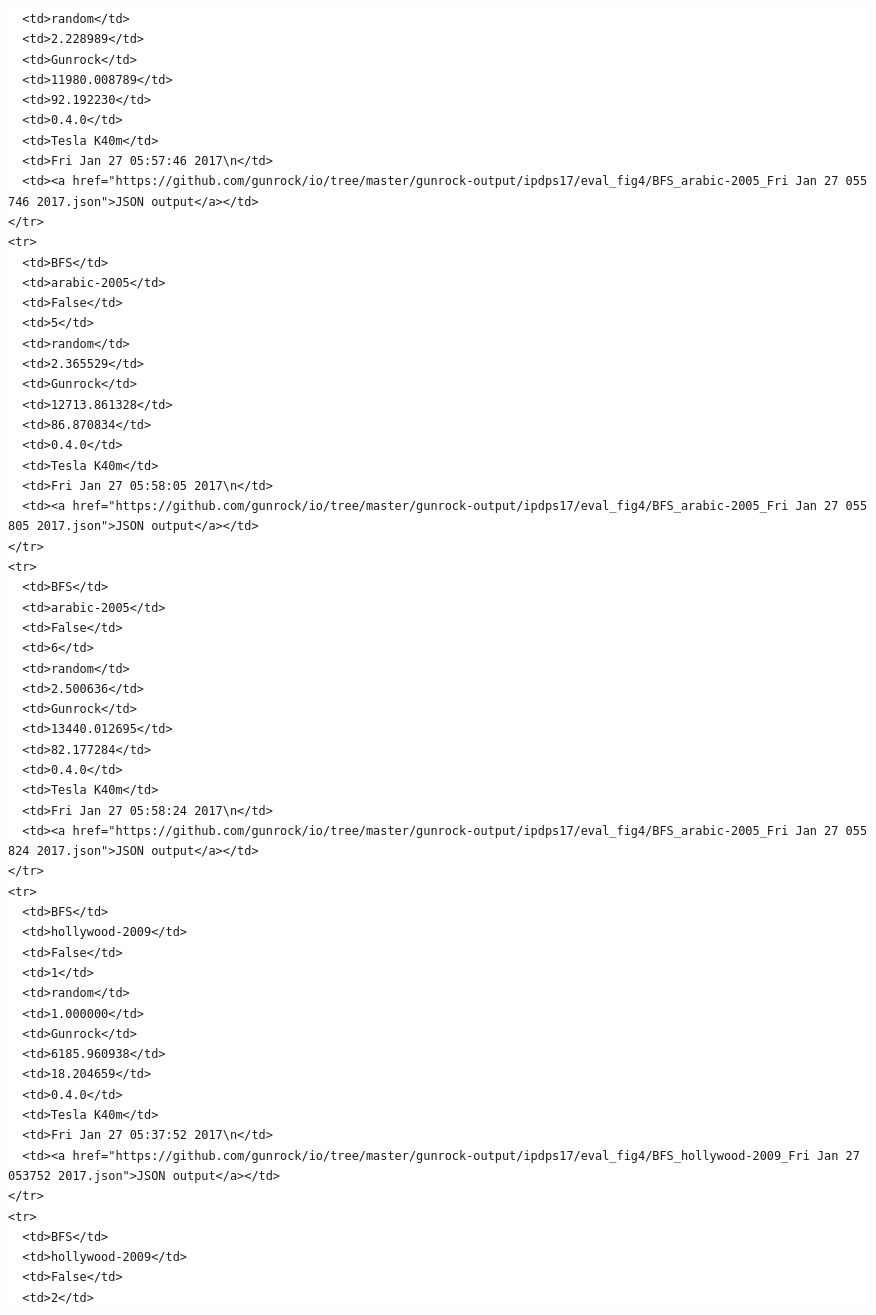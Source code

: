       <td>random</td>
      <td>2.228989</td>
      <td>Gunrock</td>
      <td>11980.008789</td>
      <td>92.192230</td>
      <td>0.4.0</td>
      <td>Tesla K40m</td>
      <td>Fri Jan 27 05:57:46 2017\n</td>
      <td><a href="https://github.com/gunrock/io/tree/master/gunrock-output/ipdps17/eval_fig4/BFS_arabic-2005_Fri Jan 27 055746 2017.json">JSON output</a></td>
    </tr>
    <tr>
      <td>BFS</td>
      <td>arabic-2005</td>
      <td>False</td>
      <td>5</td>
      <td>random</td>
      <td>2.365529</td>
      <td>Gunrock</td>
      <td>12713.861328</td>
      <td>86.870834</td>
      <td>0.4.0</td>
      <td>Tesla K40m</td>
      <td>Fri Jan 27 05:58:05 2017\n</td>
      <td><a href="https://github.com/gunrock/io/tree/master/gunrock-output/ipdps17/eval_fig4/BFS_arabic-2005_Fri Jan 27 055805 2017.json">JSON output</a></td>
    </tr>
    <tr>
      <td>BFS</td>
      <td>arabic-2005</td>
      <td>False</td>
      <td>6</td>
      <td>random</td>
      <td>2.500636</td>
      <td>Gunrock</td>
      <td>13440.012695</td>
      <td>82.177284</td>
      <td>0.4.0</td>
      <td>Tesla K40m</td>
      <td>Fri Jan 27 05:58:24 2017\n</td>
      <td><a href="https://github.com/gunrock/io/tree/master/gunrock-output/ipdps17/eval_fig4/BFS_arabic-2005_Fri Jan 27 055824 2017.json">JSON output</a></td>
    </tr>
    <tr>
      <td>BFS</td>
      <td>hollywood-2009</td>
      <td>False</td>
      <td>1</td>
      <td>random</td>
      <td>1.000000</td>
      <td>Gunrock</td>
      <td>6185.960938</td>
      <td>18.204659</td>
      <td>0.4.0</td>
      <td>Tesla K40m</td>
      <td>Fri Jan 27 05:37:52 2017\n</td>
      <td><a href="https://github.com/gunrock/io/tree/master/gunrock-output/ipdps17/eval_fig4/BFS_hollywood-2009_Fri Jan 27 053752 2017.json">JSON output</a></td>
    </tr>
    <tr>
      <td>BFS</td>
      <td>hollywood-2009</td>
      <td>False</td>
      <td>2</td>